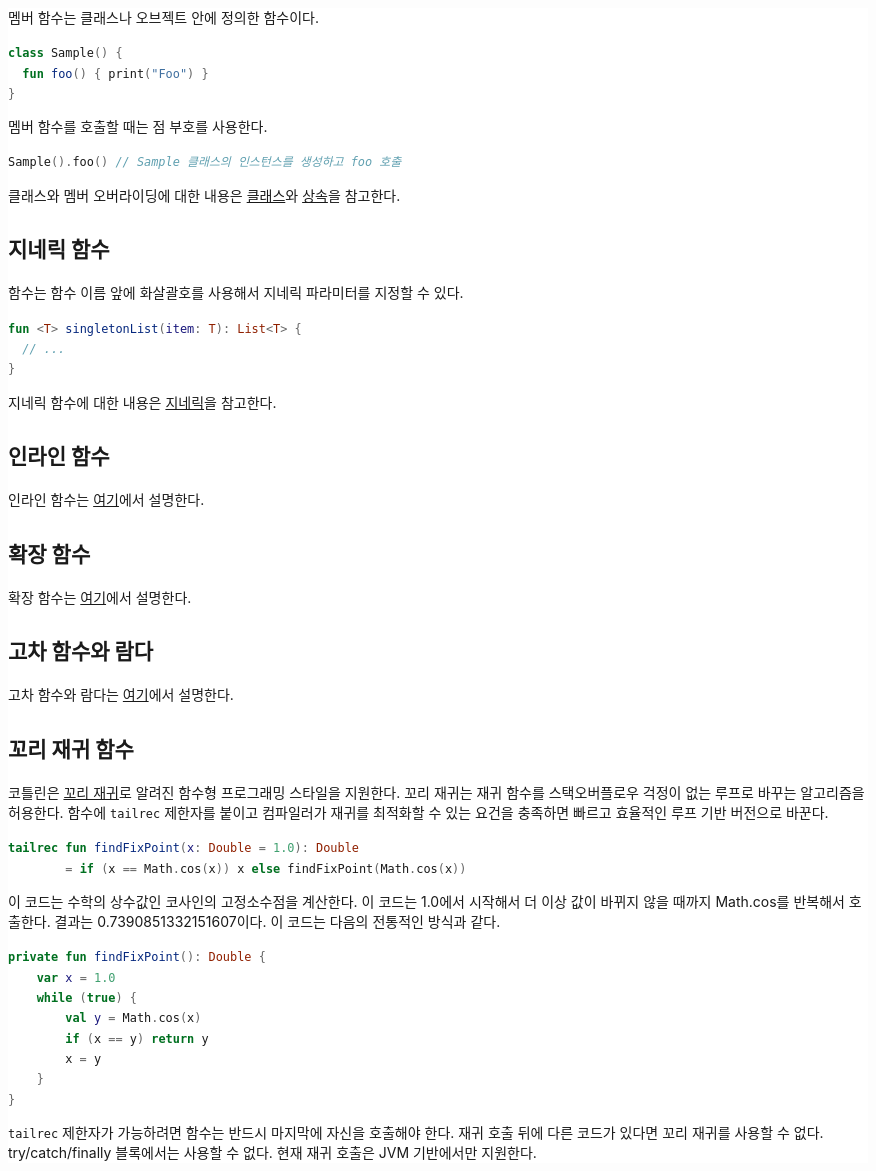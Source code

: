 멤버 함수는 클래스나 오브젝트 안에 정의한 함수이다.

``` kotlin
class Sample() {
  fun foo() { print("Foo") }
}
```

멤버 함수를 호출할 때는 점 부호를 사용한다.

``` kotlin
Sample().foo() // Sample 클래스의 인스턴스를 생성하고 foo 호출
```

클래스와 멤버 오버라이딩에 대한 내용은 [클래스](classes.html)와 [상속](classes.html#inheritance)을 참고한다.

## 지네릭 함수

함수는 함수 이름 앞에 화살괄호를 사용해서 지네릭 파라미터를 지정할 수 있다.

``` kotlin
fun <T> singletonList(item: T): List<T> {
  // ...
}
```

지네릭 함수에 대한 내용은 [지네릭](generics.html)을 참고한다.

## 인라인 함수

인라인 함수는 [여기](inline-functions.html)에서 설명한다.

## 확장 함수

확장 함수는 [여기](extensions.html)에서 설명한다.

## 고차 함수와 람다

고차 함수와 람다는 [여기](lambdas.html)에서 설명한다.

## 꼬리 재귀 함수

코틀린은 [꼬리 재귀](https://en.wikipedia.org/wiki/Tail_call)로 알려진 함수형 프로그래밍 스타일을 지원한다.
꼬리 재귀는 재귀 함수를 스택오버플로우 걱정이 없는 루프로 바꾸는 알고리즘을 허용한다.
함수에 `tailrec` 제한자를 붙이고 컴파일러가 재귀를 최적화할 수 있는 요건을 충족하면 빠르고 효율적인 루프 기반 버전으로 바꾼다.

``` kotlin
tailrec fun findFixPoint(x: Double = 1.0): Double
        = if (x == Math.cos(x)) x else findFixPoint(Math.cos(x))
```

이 코드는 수학의 상수값인 코사인의 고정소수점을 계산한다. 이 코드는 1.0에서 시작해서 더 이상 값이 바뀌지 않을 때까지 Math.cos를 반복해서 호출한다. 결과는 0.7390851332151607이다. 이 코드는 다음의 전통적인 방식과 같다.

``` kotlin
private fun findFixPoint(): Double {
    var x = 1.0
    while (true) {
        val y = Math.cos(x)
        if (x == y) return y
        x = y
    }
}
```

`tailrec` 제한자가 가능하려면 함수는 반드시 마지막에 자신을 호출해야 한다. 재귀 호출 뒤에 다른 코드가 있다면 꼬리 재귀를 사용할 수 없다. try/catch/finally 블록에서는 사용할 수 없다. 현재 재귀 호출은 JVM 기반에서만 지원한다.
